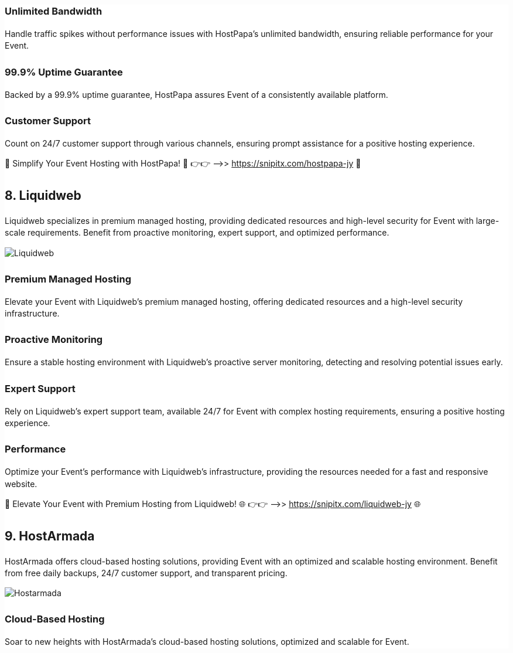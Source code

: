 ### Unlimited Bandwidth
Handle traffic spikes without performance issues with HostPapa’s unlimited bandwidth, ensuring reliable performance for your Event.

### 99.9% Uptime Guarantee
Backed by a 99.9% uptime guarantee, HostPapa assures Event of a consistently available platform.

### Customer Support
Count on 24/7 customer support through various channels, ensuring prompt assistance for a positive hosting experience.

🌈 Simplify Your Event Hosting with HostPapa! 🚀
👉👉 -->> https://snipitx.com/hostpapa-jy 🚀

## 8. Liquidweb

Liquidweb specializes in premium managed hosting, providing dedicated resources and high-level security for Event with large-scale requirements. Benefit from proactive monitoring, expert support, and optimized performance.

![Liquidweb](https://i.imgur.com/4IvT9SC.jpeg "Liquidweb Hosting")

### Premium Managed Hosting
Elevate your Event with Liquidweb’s premium managed hosting, offering dedicated resources and a high-level security infrastructure.

### Proactive Monitoring
Ensure a stable hosting environment with Liquidweb’s proactive server monitoring, detecting and resolving potential issues early.

### Expert Support
Rely on Liquidweb’s expert support team, available 24/7 for Event with complex hosting requirements, ensuring a positive hosting experience.

### Performance
Optimize your Event’s performance with Liquidweb’s infrastructure, providing the resources needed for a fast and responsive website.

🚀 Elevate Your Event with Premium Hosting from Liquidweb! 🌐
👉👉 -->> https://snipitx.com/liquidweb-jy 🌐

## 9. HostArmada

HostArmada offers cloud-based hosting solutions, providing Event with an optimized and scalable hosting environment. Benefit from free daily backups, 24/7 customer support, and transparent pricing.

![Hostarmada](https://i.imgur.com/KFbdf3o.jpeg "Hostarmada Hosting")

### Cloud-Based Hosting
Soar to new heights with HostArmada’s cloud-based hosting solutions, optimized and scalable for Event.
